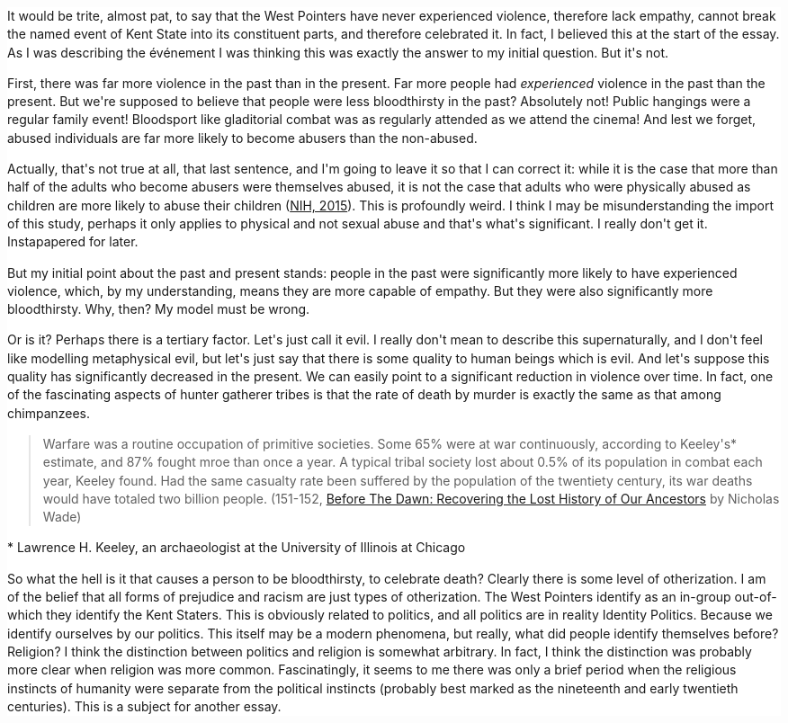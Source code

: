 It would be trite, almost pat, to say that the West Pointers have never
experienced violence, therefore lack empathy, cannot break the named event of
Kent State into its constituent parts, and therefore celebrated it. In fact, I
believed this at the start of the essay. As I was describing the événement I was
thinking this was exactly the answer to my initial question. But it's not.

First, there was far more violence in the past than in the present. Far more
people had *experienced* violence in the past than the present. But we're
supposed to believe that people were less bloodthirsty in the past? Absolutely
not! Public hangings were a regular family event! Bloodsport like gladitorial
combat was as regularly attended as we attend the cinema! And lest we forget,
abused individuals are far more likely to become abusers than the non-abused.

Actually, that's not true at all, that last sentence, and I'm going to leave it
so that I can correct it: while it is the case that more than half of the adults
who become abusers were themselves abused, it is not the case that adults who
were physically abused as children are more likely to abuse their children
([NIH, 2015][11]). This is profoundly weird. I think I may be misunderstanding
the import of this study, perhaps it only applies to physical and not sexual
abuse and that's what's significant. I really don't get it. Instapapered for
later.

But my initial point about the past and present stands: people in the past were
significantly more likely to have experienced violence, which, by my
understanding, means they are more capable of empathy. But they were also
significantly more bloodthirsty. Why, then? My model must be wrong.

Or is it? Perhaps there is a tertiary factor. Let's just call it evil. I really
don't mean to describe this supernaturally, and I don't feel like modelling
metaphysical evil, but let's just say that there is some quality to human beings
which is evil. And let's suppose this quality has significantly decreased in the
present. We can easily point to a significant reduction in violence over time.
In fact, one of the fascinating aspects of hunter gatherer tribes is that the
rate of death by murder is exactly the same as that among chimpanzees.

> Warfare was a routine occupation of primitive societies. Some 65% were at war
> continuously, according to Keeley's* estimate, and 87% fought mroe than once a
> year. A typical tribal society lost about 0.5% of its population in combat
> each year, Keeley found. Had the same casualty rate been suffered by the
> population of the twentiety century, its war deaths would have totaled two
> billion people. (151-152, [Before The Dawn: Recovering the Lost History of Our
> Ancestors][12] by Nicholas Wade)

\* Lawrence H. Keeley, an archaeologist at the University of Illinois at Chicago

So what the hell is it that causes a person to be bloodthirsty, to celebrate
death? Clearly there is some level of otherization. I am of the belief that all
forms of prejudice and racism are just types of otherization. The West Pointers
identify as an in-group out-of-which they identify the Kent Staters. This is
obviously related to politics, and all politics are in reality Identity
Politics. Because we identify ourselves by our politics. This itself may be a
modern phenomena, but really, what did people identify themselves before?
Religion? I think the distinction between politics and religion is somewhat
arbitrary. In fact, I think the distinction was probably more clear when
religion was more common. Fascinatingly, it seems to me there was only a brief
period when the religious instincts of humanity were separate from the political
instincts (probably best marked as the nineteenth and early twentieth
centuries). This is a subject for another essay.


[0]: https://news.ycombinator.com/item?id=26919700
[1]: https://en.wikipedia.org/wiki/Schadenfreude
[2]: https://en.wikipedia.org/wiki/Happening
[3]: https://www.nytimes.com/1999/10/09/nyregion/witness-tearfully-describes-fatal-subway-shoving.html
[4]: https://www.dw.com/en/man-suspected-of-pushing-a-boy-onto-train-tracks-in-frankfurt-has-schizophrenia/a-50218876
[5]: https://www.nydailynews.com/new-york/nyc-crime/mentally-ill-man-push-woman-subway-tracks-article-1.2986480
[6]: https://nypost.com/2020/11/27/the-system-failed-them-then-they-threw-innocents-onto-the-subway-tracks/
[7]: https://www.nydailynews.com/new-york/ny-mta-subway-shoves-mental-health-trend-20210215-rrjrggdvsjhppnbra5j2mdk5km-story.html
[8]: http://humanrights.dss.ucdavis.edu/resources/library/documents-and-reports/ojeda.pdf
[9]: https://en.wikipedia.org/wiki/Chinese_water_torture
[10]: https://www.youtube.com/watch?v=wFFslAjUyj4
[11]: https://www.nichd.nih.gov/newsroom/releases/042115-podcast-child-abuse
[12]: https://archive.org/details/beforedawnrecove0000wade
[13]: /210329-negroni/
[14]: https://www.theguardian.com/commentisfree/2014/jul/05/why-is-thinking-such-a-pain-electric-shocks
[15]: https://greatergood.berkeley.edu/article/item/do_mirror_neurons_give_empathy
[16]: https://www.nature.com/news/2007/070305/full/070305-2.html